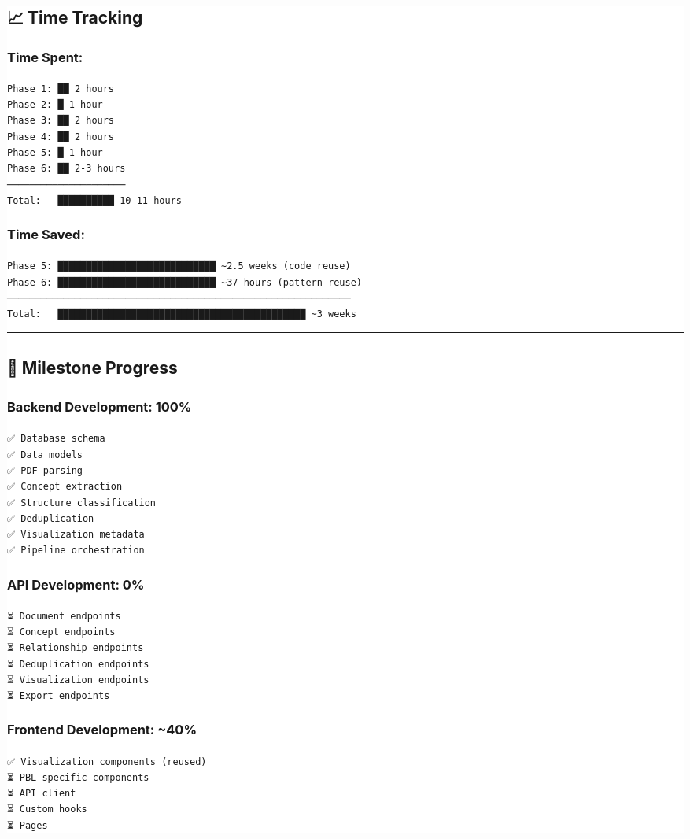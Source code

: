 
## 📈 Time Tracking

### Time Spent:
```
Phase 1: ██ 2 hours
Phase 2: █ 1 hour
Phase 3: ██ 2 hours
Phase 4: ██ 2 hours
Phase 5: █ 1 hour
Phase 6: ██ 2-3 hours
─────────────────────
Total:   ██████████ 10-11 hours
```

### Time Saved:
```
Phase 5: ████████████████████████████ ~2.5 weeks (code reuse)
Phase 6: ████████████████████████████ ~37 hours (pattern reuse)
─────────────────────────────────────────────────────────────
Total:   ████████████████████████████████████████████ ~3 weeks
```

---

## 🎯 Milestone Progress

### Backend Development: 100%
```
✅ Database schema
✅ Data models
✅ PDF parsing
✅ Concept extraction
✅ Structure classification
✅ Deduplication
✅ Visualization metadata
✅ Pipeline orchestration
```

### API Development: 0%
```
⏳ Document endpoints
⏳ Concept endpoints
⏳ Relationship endpoints
⏳ Deduplication endpoints
⏳ Visualization endpoints
⏳ Export endpoints
```

### Frontend Development: ~40%
```
✅ Visualization components (reused)
⏳ PBL-specific components
⏳ API client
⏳ Custom hooks
⏳ Pages
```
